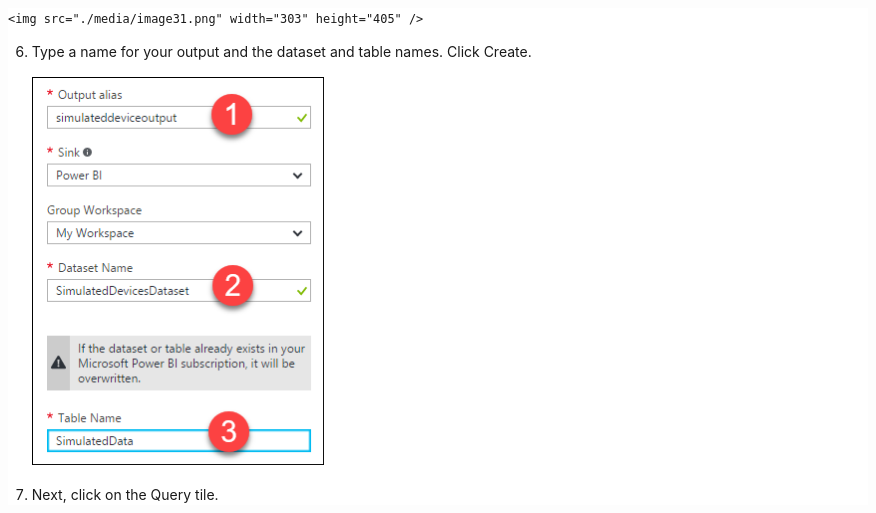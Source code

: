    <img src="./media/image31.png" width="303" height="405" />

6.  Type a name for your output and the dataset and table names. Click Create.

    <img src="./media/image32.png" width="292" height="389" />

7.  Next, click on the Query tile.
